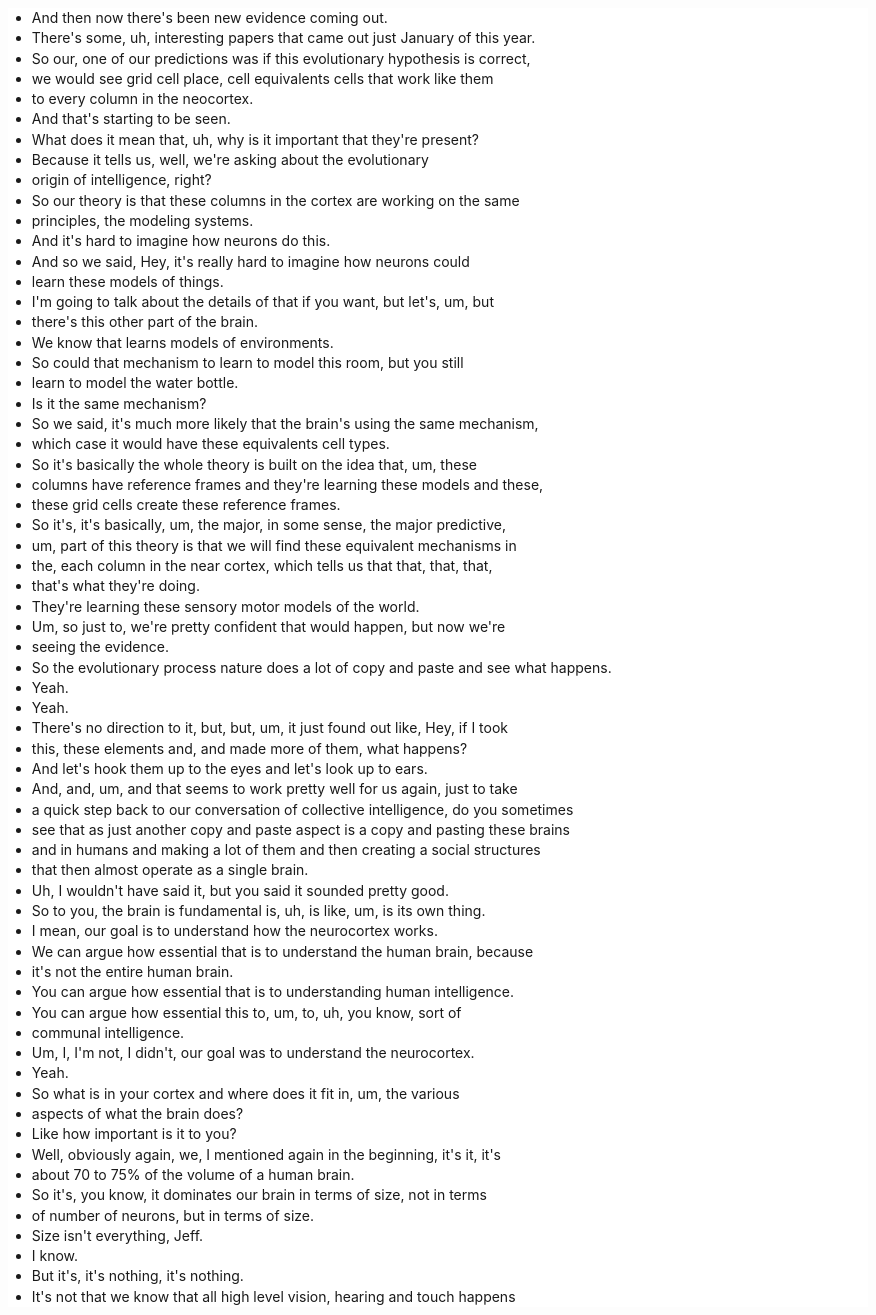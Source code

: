 *  And then now there's been new evidence coming out.
*  There's some, uh, interesting papers that came out just January of this year.
*  So our, one of our predictions was if this evolutionary hypothesis is correct,
*  we would see grid cell place, cell equivalents cells that work like them
*  to every column in the neocortex.
*  And that's starting to be seen.
*  What does it mean that, uh, why is it important that they're present?
*  Because it tells us, well, we're asking about the evolutionary
*  origin of intelligence, right?
*  So our theory is that these columns in the cortex are working on the same
*  principles, the modeling systems.
*  And it's hard to imagine how neurons do this.
*  And so we said, Hey, it's really hard to imagine how neurons could
*  learn these models of things.
*  I'm going to talk about the details of that if you want, but let's, um, but
*  there's this other part of the brain.
*  We know that learns models of environments.
*  So could that mechanism to learn to model this room, but you still
*  learn to model the water bottle.
*  Is it the same mechanism?
*  So we said, it's much more likely that the brain's using the same mechanism,
*  which case it would have these equivalents cell types.
*  So it's basically the whole theory is built on the idea that, um, these
*  columns have reference frames and they're learning these models and these,
*  these grid cells create these reference frames.
*  So it's, it's basically, um, the major, in some sense, the major predictive,
*  um, part of this theory is that we will find these equivalent mechanisms in
*  the, each column in the near cortex, which tells us that that, that, that,
*  that's what they're doing.
*  They're learning these sensory motor models of the world.
*  Um, so just to, we're pretty confident that would happen, but now we're
*  seeing the evidence.
*  So the evolutionary process nature does a lot of copy and paste and see what happens.
*  Yeah.
*  Yeah.
*  There's no direction to it, but, but, um, it just found out like, Hey, if I took
*  this, these elements and, and made more of them, what happens?
*  And let's hook them up to the eyes and let's look up to ears.
*  And, and, um, and that seems to work pretty well for us again, just to take
*  a quick step back to our conversation of collective intelligence, do you sometimes
*  see that as just another copy and paste aspect is a copy and pasting these brains
*  and in humans and making a lot of them and then creating a social structures
*  that then almost operate as a single brain.
*  Uh, I wouldn't have said it, but you said it sounded pretty good.
*  So to you, the brain is fundamental is, uh, is like, um, is its own thing.
*  I mean, our goal is to understand how the neurocortex works.
*  We can argue how essential that is to understand the human brain, because
*  it's not the entire human brain.
*  You can argue how essential that is to understanding human intelligence.
*  You can argue how essential this to, um, to, uh, you know, sort of
*  communal intelligence.
*  Um, I, I'm not, I didn't, our goal was to understand the neurocortex.
*  Yeah.
*  So what is in your cortex and where does it fit in, um, the various
*  aspects of what the brain does?
*  Like how important is it to you?
*  Well, obviously again, we, I mentioned again in the beginning, it's it, it's
*  about 70 to 75% of the volume of a human brain.
*  So it's, you know, it dominates our brain in terms of size, not in terms
*  of number of neurons, but in terms of size.
*  Size isn't everything, Jeff.
*  I know.
*  But it's, it's nothing, it's nothing.
*  It's not that we know that all high level vision, hearing and touch happens